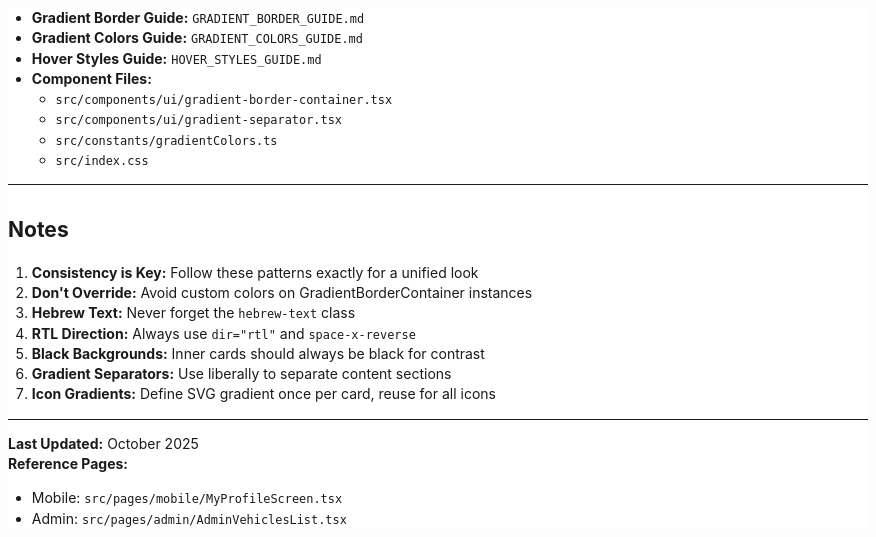 - **Gradient Border Guide:** `GRADIENT_BORDER_GUIDE.md`
- **Gradient Colors Guide:** `GRADIENT_COLORS_GUIDE.md`
- **Hover Styles Guide:** `HOVER_STYLES_GUIDE.md`
- **Component Files:**
  - `src/components/ui/gradient-border-container.tsx`
  - `src/components/ui/gradient-separator.tsx`
  - `src/constants/gradientColors.ts`
  - `src/index.css`

---

## Notes

1. **Consistency is Key:** Follow these patterns exactly for a unified look
2. **Don't Override:** Avoid custom colors on GradientBorderContainer instances
3. **Hebrew Text:** Never forget the `hebrew-text` class
4. **RTL Direction:** Always use `dir="rtl"` and `space-x-reverse`
5. **Black Backgrounds:** Inner cards should always be black for contrast
6. **Gradient Separators:** Use liberally to separate content sections
7. **Icon Gradients:** Define SVG gradient once per card, reuse for all icons

---

**Last Updated:** October 2025  
**Reference Pages:**
- Mobile: `src/pages/mobile/MyProfileScreen.tsx`
- Admin: `src/pages/admin/AdminVehiclesList.tsx`
